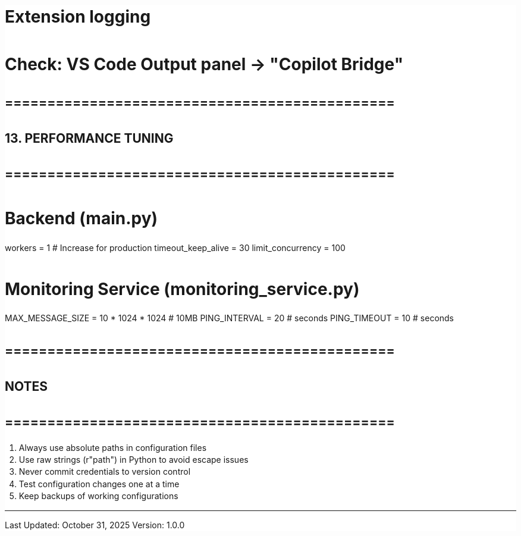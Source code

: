 # Extension logging
# Check: VS Code Output panel → "Copilot Bridge"


## ==============================================
## 13. PERFORMANCE TUNING
## ==============================================

# Backend (main.py)
workers = 1  # Increase for production
timeout_keep_alive = 30
limit_concurrency = 100

# Monitoring Service (monitoring_service.py)
MAX_MESSAGE_SIZE = 10 * 1024 * 1024  # 10MB
PING_INTERVAL = 20  # seconds
PING_TIMEOUT = 10  # seconds


## ==============================================
## NOTES
## ==============================================

1. Always use absolute paths in configuration files
2. Use raw strings (r"path") in Python to avoid escape issues
3. Never commit credentials to version control
4. Test configuration changes one at a time
5. Keep backups of working configurations

---

Last Updated: October 31, 2025
Version: 1.0.0
